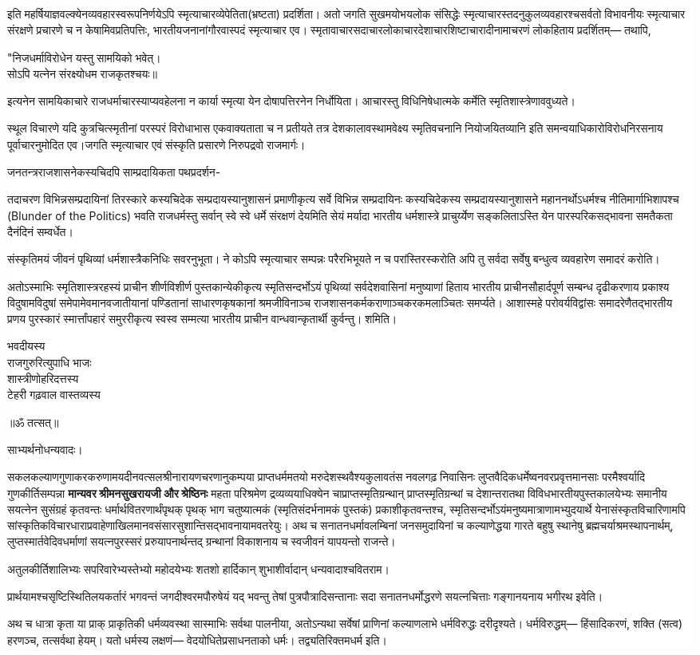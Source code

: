  इति महर्षियाज्ञवल्क्येनव्यवहारस्वरूपनिर्णयेऽपि स्मृत्याचारव्येपेतिता(भ्रष्टता) प्रदर्शिता। अतो जगति सुखमयोभयलोक संसिद्धेः स्मृत्याचारस्तदनुकुलव्यवहारश्चसर्वतो विभावनीयः स्मृत्याचार संरक्षणे प्रचारणे च न केषामिवप्रतिपत्तिः, भारतीयजनानांगौरवास्पदं स्मृत्याचार एव। स्मृतावाचारसदाचारलोकाचारदेशाचारशिष्टाचारादीनामाचरणं लोकहिताय प्रदर्शितम्— तथापि,

"निजधर्माविरोधेन यस्तु सामयिको भवेत्।  
सोऽपि यत्नेन संरक्ष्योधम राजकृतश्चयः॥

 इत्यनेन सामयिकाचारे राजधर्माचारस्याप्यवहेलना न कार्या स्मृत्या येन दोषापत्तिरनेन निर्धोयिता। आचारस्तु विधिनिषेधात्मके कर्मेति स्मृतिशास्त्रेणाववुध्यते।

 स्थूल विचारणे यदि कुत्रचित्स्मृतीनां परस्परं विरोधाभास एकवाक्यताता च न प्रतीयते तत्र देशकालावस्थामवेक्ष्य स्मृतिवचनानि नियोजयितव्यानि इति समन्वयाधिकारोविरोधनिरसनाय पूर्वाचारनुमोदित एव।जगति स्मृत्याचार एवं संस्कृति प्रसारणे निरुपद्रवो राजमार्गः।

 जनतन्त्रराजशासनेकस्यचिदपि साम्प्रदायिकता पथप्रदर्शन-

तदाचरण विभिन्नसम्प्रदायिनां तिरस्कारे कस्यचिदेक सम्प्रदायस्यानुशासनं प्रमाणीकृत्य सर्वे विभिन्न सम्प्रदायिनः कस्यचिदेकस्य सम्प्रदायस्यानुशासने महाननर्थोऽधर्मश्च नीतिमार्गाभिशापश्च (Blunder of the Politics) भवति राजधर्मस्तु सर्वान् स्वे स्वे धर्मे संरक्षणं देयमिति सेयं मर्यादा भारतीय धर्मशास्त्रे प्राचुर्य्येण सङ्कलिताऽस्ति येन पारस्परिकसद्भावना समतैकता दैनंदिनं सम्वर्धेत।

 संस्कृतिमयं जीवनं पृथिव्यां धर्मशास्त्रैकनिधिः सवरनुभूता। ने कोऽपि स्मृत्याचार सम्पन्नः परैरभिभूयते न च परांस्तिरस्करोति अपि तु सर्वदा सर्वेषु बन्धुत्व व्यवहारेण समादरं करोति।

 अतोऽस्माभिः स्मृतिशास्त्ररहस्यं प्राचीन शीर्णविशीर्ण पुस्तकान्येकीकृत्य स्मृतिसन्दर्भोऽयं पृथिव्यां सर्वदेशवासिनां मनुष्याणां हिताय भारतीय प्राचीनसौहार्दपूर्ण सम्बन्ध दृढीकरणाय प्रकाश्य विदुषामविदुषां समेपामेवमानवजातीयानां पण्डितानां साधारणकृषकानां श्रमजीविनाञ्च राजशासनकर्मकराणाञ्चकरकमलाञ्चितः समर्प्यते। आशास्महे परोवर्यविद्वांसः समादरेणैतद्भारतीय प्रणय पुरस्कारं स्मार्त्तांपहारं समुररीकृत्य स्वस्व सम्मत्या भारतीय प्राचीन वान्धवान्कृतार्थी कुर्वन्तु। शमिति।

भवदीयस्य  
राजगुरुरित्युपाधि भाजः  
शास्त्रीणोहरिदत्तस्य  
टेहरी गढ़वाल वास्तव्यस्य

॥ॐ तत्सत्॥

साभ्यर्थनोधन्यवादः।

 सकलकल्याणगुणाकरकरुणामयदीनवत्सलश्रीनारायणचरणानुकम्पया प्राप्तधर्ममतयो मरुदेशस्थवैश्यकुलावतंस नवलगढ़ निवासिनः लुप्तवैदिकधर्मेष्वनवरप्रवृत्तमानसाः परमैश्वर्यादि गुणकीर्तिसम्पन्ना **मान्यवर श्रीमनसुखरायजी और श्रेष्ठिनः** महता परिश्रमेण द्रव्यव्ययाधिक्येन चाप्राप्तस्मृतिग्रन्थान् प्राप्तस्मृतिग्रन्थां च देशान्तरातथा विविधभारतीयपुस्तकालयेभ्यः समानीय सयत्नेन सुसंग्रहं कृतवन्तः धर्मार्थवितरणार्थंपृथक् पृथक् भाग चतुष्यात्मकं (स्मृतिसंदर्भनामकं पुस्तकं) प्रकाशीकृतवन्तश्च, स्मृतिसन्दर्भोऽयंमनुष्यमात्राणामभ्युदयार्थे येनासंस्कृतविचारिणामपि सांस्कृतिकविचारधाराप्रवाहेणाखिलमानवसंसारसुशान्तिसद्भावनायामवतरेयुः। अथ च सनातनधर्मावलम्बिनां जनसमुदायिनां च कल्याणेद्धया गारते बहुषु स्थानेषु ब्रह्मचर्याश्रमस्थापनार्थम्, लुप्तस्मार्तवेदिवधर्माणां सयत्नपुरस्सरं प्ररुयापनार्थन्तद् ग्रन्थानां विकाशनाय च स्वजीवनं यापयन्तो राजन्ते।

 अतुलकीर्तिशालिभ्यः सपरिवारेभ्यस्तेभ्यो महोदयेभ्यः शतशो हार्दिकान् शुभाशीर्वादान् धन्यवादाश्चवितराम।

प्रार्थयामश्चसृष्टिस्थितिलयकर्तारं भगवन्तं जगदीश्वरमपौरुषेयं यद् भवन्तु तेषां पुत्रपौत्रादिसन्तानाः सदा सनातनधर्मोद्धरणे सयत्नचित्ताः गङ्गानयनाय भगीरथ इवेति।

 अथ च धात्रा कृता या प्राक् प्राकृतिकी धर्मव्यवस्था सास्माभिः सर्वथा पालनीया, अतोऽन्यथा सर्वेषां प्राणिनां कल्याणलाभे धर्मविरुद्धः दरीदृश्यते। धर्मविरुद्धम्— हिंसादिकरणं, शक्ति (सत्व) हरणञ्च, तत्सर्वथा हेयम्। यतो धर्मस्य लक्षणं— वेदयोधितेप्रसाधनताको धर्मः। तद्व्यतिरिक्तमधर्म इति।
